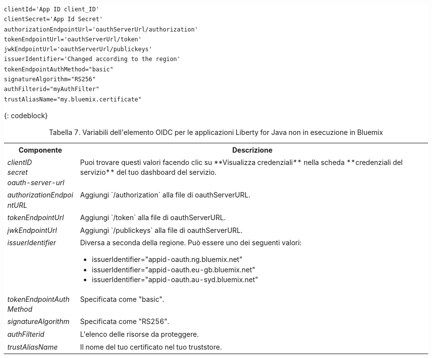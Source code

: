   ```
  clientId='App ID client_ID'
  clientSecret='App Id Secret'      
  authorizationEndpointUrl='oauthServerUrl/authorization'       
  tokenEndpointUrl='oauthServerUrl/token'
  jwkEndpointUrl='oauthServerUrl/publickeys'
  issuerIdentifier='Changed according to the region'
  tokenEndpointAuthMethod="basic"
  signatureAlgorithm="RS256"
  authFilterid="myAuthFilter"
  trustAliasName="my.bluemix.certificate"
  ```
  {: codeblock}

  <table>
  <caption> Tabella 7. Variabili dell'elemento OIDC per le applicazioni Liberty for Java non in esecuzione in Bluemix </caption>
    <tr>
      <th> Componente </th>
      <th> Descrizione </th>
    </tr>
    <tr>
    <td> <i> clientID </i> </br> <i> secret </i> </br> <i> oauth-server-url </i> </br> </td>
    <td> Puoi trovare questi valori facendo clic su **Visualizza credenziali** nella scheda **credenziali del servizio** del tuo dashboard del servizio. </td>
    </tr>
    <tr>
      <td> <i> authorizationEndpointURL </i> </td>
      <td> Aggiungi `/authorization` alla file di oauthServerURL. </td>
    </tr>
    <tr>
      <td> <i> tokenEndpointUrl </i> </td>
      <td> Aggiungi `/token` alla file di oauthServerURL. </td>
    </tr>
    <tr>
      <td> <i> jwkEndpointUrl </i> </td>
      <td> Aggiungi `/publickeys` alla file di oauthServerURL. </td>
    </tr>
    <tr>
      <td> <i> issuerIdentifier </i> </td>
      <td> Diversa a seconda della regione. Può essere uno dei seguenti valori: </br><ul><li> issuerIdentifier="appid-oauth.ng.bluemix.net" </br><li> issuerIdentifier="appid-oauth.eu-gb.bluemix.net" </br><li> issuerIdentifier="appid-oauth.au-syd.bluemix.net" </ul></td>
    </tr>
    <tr>
      <td> <i> tokenEndpointAuthMethod </i> </td>
      <td> Specificata come "basic". </td>
    </tr>
    <tr>
      <td> <i> signatureAlgorithm </i> </td>
      <td> Specificata come "RS256". </td>
    </tr>
    <tr>
      <td> <i> authFilterid </i> </td>
      <td> L'elenco delle risorse da proteggere. </td>
    </tr>
    <tr>
      <td> <i> trustAliasName </i> </td>
      <td> Il nome del tuo certificato nel tuo truststore. </td>
    </tr>
  </table>
